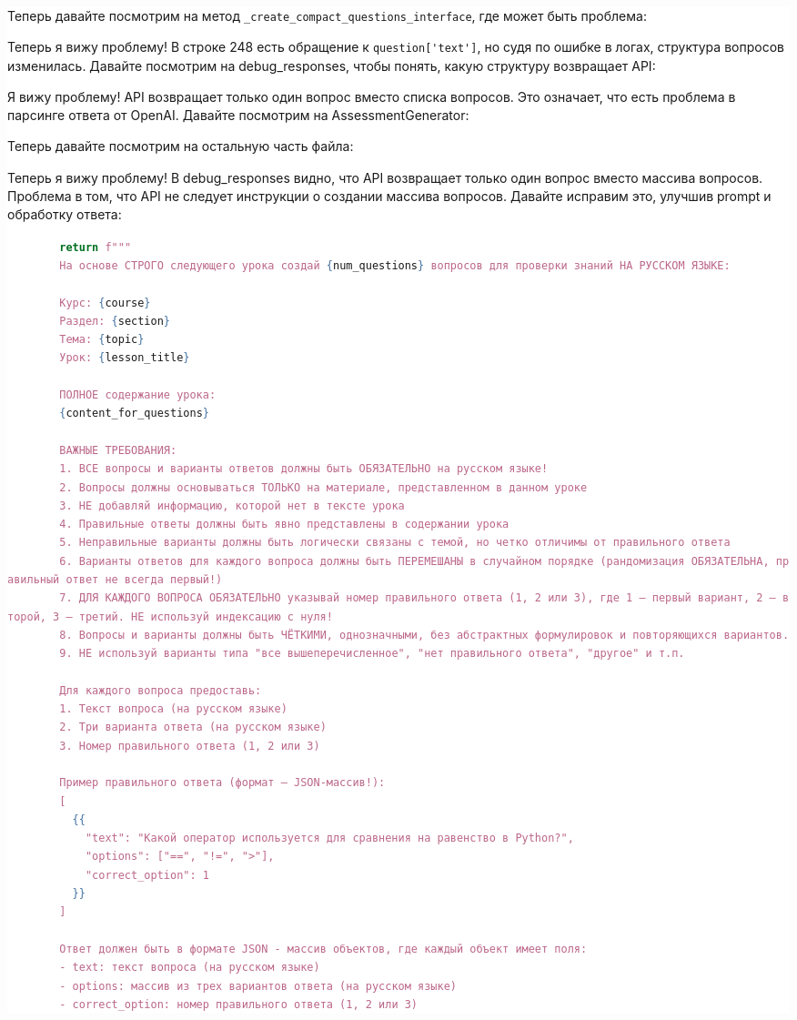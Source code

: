 Теперь давайте посмотрим на метод `_create_compact_questions_interface`, где может быть проблема:


Теперь я вижу проблему! В строке 248 есть обращение к `question['text']`, но судя по ошибке в логах, структура вопросов изменилась. Давайте посмотрим на debug_responses, чтобы понять, какую структуру возвращает API:


Я вижу проблему! API возвращает только один вопрос вместо списка вопросов. Это означает, что есть проблема в парсинге ответа от OpenAI. Давайте посмотрим на AssessmentGenerator:


Теперь давайте посмотрим на остальную часть файла:


Теперь я вижу проблему! В debug_responses видно, что API возвращает только один вопрос вместо массива вопросов. Проблема в том, что API не следует инструкции о создании массива вопросов. Давайте исправим это, улучшив prompt и обработку ответа:


```python
        return f"""
        На основе СТРОГО следующего урока создай {num_questions} вопросов для проверки знаний НА РУССКОМ ЯЗЫКЕ:

        Курс: {course}
        Раздел: {section}
        Тема: {topic}
        Урок: {lesson_title}

        ПОЛНОЕ содержание урока:
        {content_for_questions}

        ВАЖНЫЕ ТРЕБОВАНИЯ:
        1. ВСЕ вопросы и варианты ответов должны быть ОБЯЗАТЕЛЬНО на русском языке!
        2. Вопросы должны основываться ТОЛЬКО на материале, представленном в данном уроке
        3. НЕ добавляй информацию, которой нет в тексте урока
        4. Правильные ответы должны быть явно представлены в содержании урока
        5. Неправильные варианты должны быть логически связаны с темой, но четко отличимы от правильного ответа
        6. Варианты ответов для каждого вопроса должны быть ПЕРЕМЕШАНЫ в случайном порядке (рандомизация ОБЯЗАТЕЛЬНА, правильный ответ не всегда первый!)
        7. ДЛЯ КАЖДОГО ВОПРОСА ОБЯЗАТЕЛЬНО указывай номер правильного ответа (1, 2 или 3), где 1 — первый вариант, 2 — второй, 3 — третий. НЕ используй индексацию с нуля!
        8. Вопросы и варианты должны быть ЧЁТКИМИ, однозначными, без абстрактных формулировок и повторяющихся вариантов.
        9. НЕ используй варианты типа "все вышеперечисленное", "нет правильного ответа", "другое" и т.п.

        Для каждого вопроса предоставь:
        1. Текст вопроса (на русском языке)
        2. Три варианта ответа (на русском языке)
        3. Номер правильного ответа (1, 2 или 3)

        Пример правильного ответа (формат — JSON-массив!):
        [
          {{
            "text": "Какой оператор используется для сравнения на равенство в Python?",
            "options": ["==", "!=", ">"],
            "correct_option": 1
          }}
        ]

        Ответ должен быть в формате JSON - массив объектов, где каждый объект имеет поля:
        - text: текст вопроса (на русском языке)
        - options: массив из трех вариантов ответа (на русском языке)
        - correct_option: номер правильного ответа (1, 2 или 3)

```